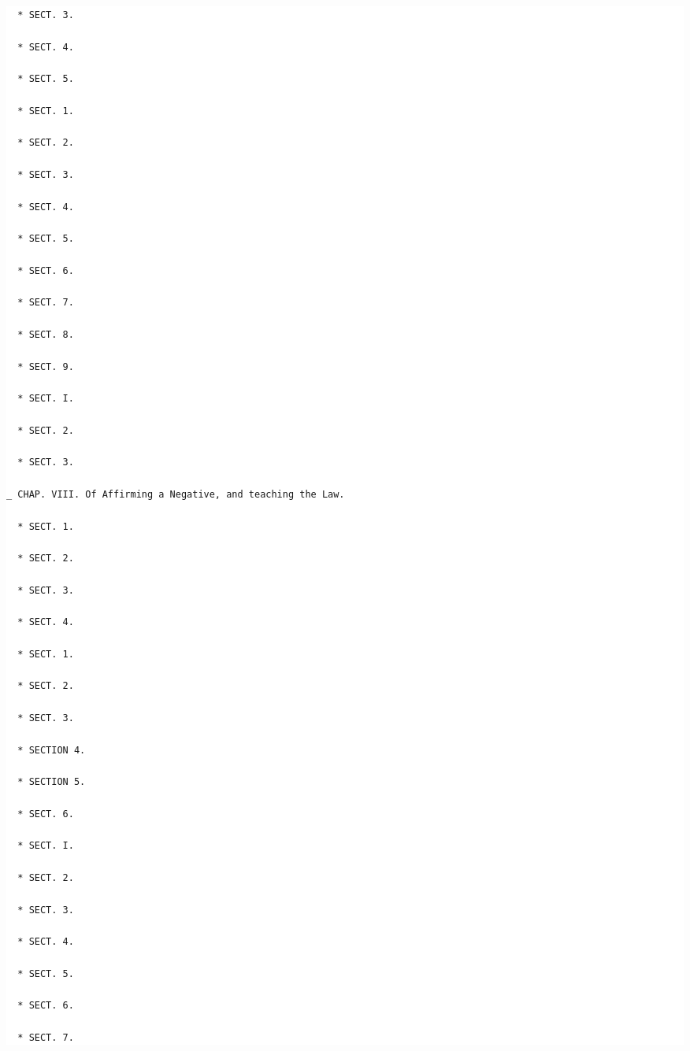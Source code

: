       * SECT. 3. 

      * SECT. 4. 

      * SECT. 5. 

      * SECT. 1. 

      * SECT. 2. 

      * SECT. 3. 

      * SECT. 4. 

      * SECT. 5. 

      * SECT. 6. 

      * SECT. 7. 

      * SECT. 8. 

      * SECT. 9. 

      * SECT. I. 

      * SECT. 2. 

      * SECT. 3. 

    _ CHAP. VIII. Of Affirming a Negative, and teaching the Law.

      * SECT. 1. 

      * SECT. 2.

      * SECT. 3.

      * SECT. 4. 

      * SECT. 1. 

      * SECT. 2. 

      * SECT. 3. 

      * SECTION 4. 

      * SECTION 5.

      * SECT. 6. 

      * SECT. I. 

      * SECT. 2. 

      * SECT. 3. 

      * SECT. 4. 

      * SECT. 5. 

      * SECT. 6. 

      * SECT. 7. 
